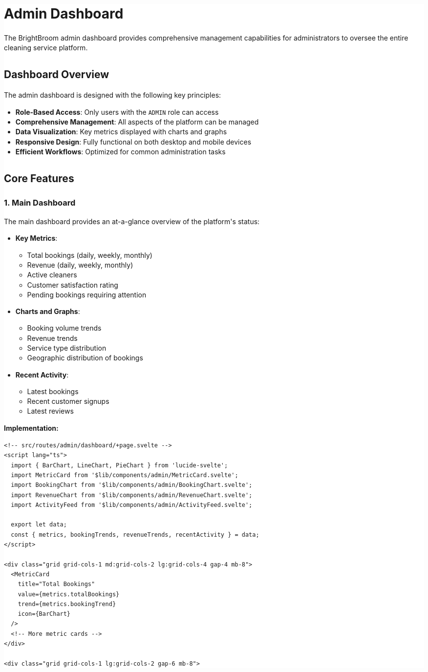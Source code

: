 # Admin Dashboard

The BrightBroom admin dashboard provides comprehensive management capabilities for administrators to oversee the entire cleaning service platform.

## Dashboard Overview

The admin dashboard is designed with the following key principles:

- **Role-Based Access**: Only users with the `ADMIN` role can access
- **Comprehensive Management**: All aspects of the platform can be managed
- **Data Visualization**: Key metrics displayed with charts and graphs
- **Responsive Design**: Fully functional on both desktop and mobile devices
- **Efficient Workflows**: Optimized for common administration tasks

## Core Features

### 1. Main Dashboard

The main dashboard provides an at-a-glance overview of the platform's status:

- **Key Metrics**:
  - Total bookings (daily, weekly, monthly)
  - Revenue (daily, weekly, monthly)
  - Active cleaners
  - Customer satisfaction rating
  - Pending bookings requiring attention

- **Charts and Graphs**:
  - Booking volume trends
  - Revenue trends
  - Service type distribution
  - Geographic distribution of bookings

- **Recent Activity**:
  - Latest bookings
  - Recent customer signups
  - Latest reviews

**Implementation:**

```svelte
<!-- src/routes/admin/dashboard/+page.svelte -->
<script lang="ts">
  import { BarChart, LineChart, PieChart } from 'lucide-svelte';
  import MetricCard from '$lib/components/admin/MetricCard.svelte';
  import BookingChart from '$lib/components/admin/BookingChart.svelte';
  import RevenueChart from '$lib/components/admin/RevenueChart.svelte';
  import ActivityFeed from '$lib/components/admin/ActivityFeed.svelte';

  export let data;
  const { metrics, bookingTrends, revenueTrends, recentActivity } = data;
</script>

<div class="grid grid-cols-1 md:grid-cols-2 lg:grid-cols-4 gap-4 mb-8">
  <MetricCard 
    title="Total Bookings" 
    value={metrics.totalBookings}
    trend={metrics.bookingTrend} 
    icon={BarChart}
  />
  <!-- More metric cards -->
</div>

<div class="grid grid-cols-1 lg:grid-cols-2 gap-6 mb-8">
```